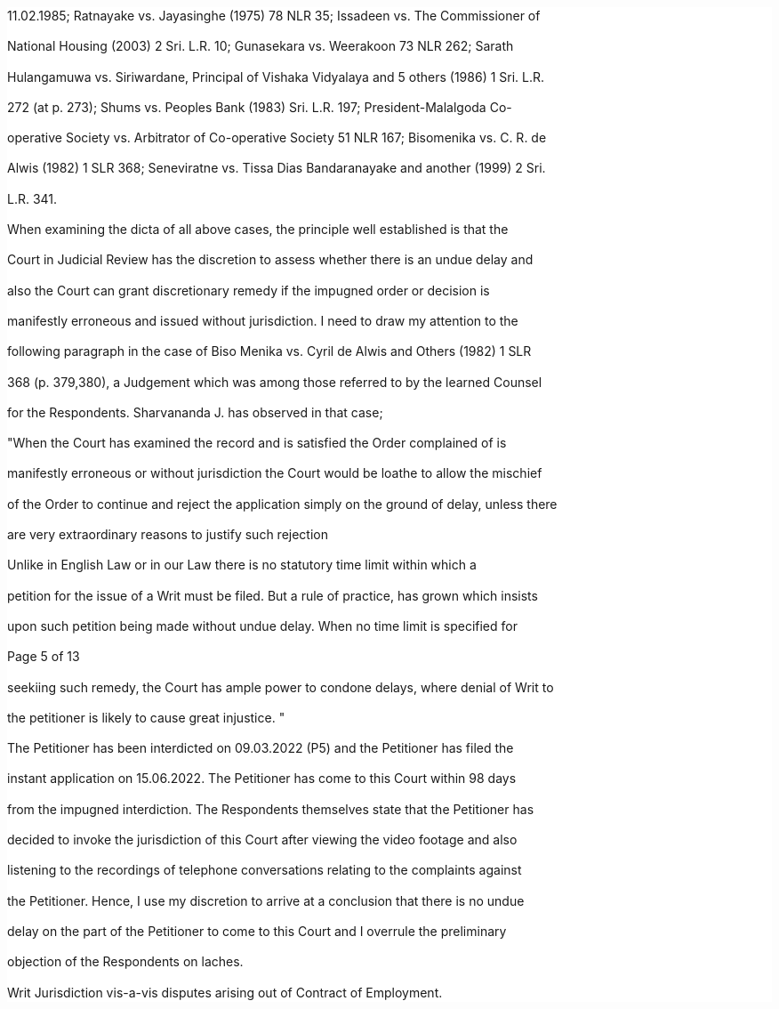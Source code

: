 11.02.1985; Ratnayake vs. Jayasinghe (1975) 78 NLR 35; Issadeen vs. The Commissioner of

National Housing (2003) 2 Sri. L.R. 10; Gunasekara vs. Weerakoon 73 NLR 262; Sarath

Hulangamuwa vs. Siriwardane, Principal of Vishaka Vidyalaya and 5 others (1986) 1 Sri. L.R.

272 (at p. 273); Shums vs. Peoples Bank (1983) Sri. L.R. 197; President-Malalgoda Co-

operative Society vs. Arbitrator of Co-operative Society 51 NLR 167; Bisomenika vs. C. R. de

Alwis (1982) 1 SLR 368; Seneviratne vs. Tissa Dias Bandaranayake and another (1999) 2 Sri.

L.R. 341.

When examining the dicta of all above cases, the principle well established is that the

Court in Judicial Review has the discretion to assess whether there is an undue delay and

also the Court can grant discretionary remedy if the impugned order or decision is

manifestly erroneous and issued without jurisdiction. I need to draw my attention to the

following paragraph in the case of Biso Menika vs. Cyril de Alwis and Others (1982) 1 SLR

368 (p. 379,380), a Judgement which was among those referred to by the learned Counsel

for the Respondents. Sharvananda J. has observed in that case;

"When the Court has examined the record and is satisfied the Order complained of is

manifestly erroneous or without jurisdiction the Court would be loathe to allow the mischief

of the Order to continue and reject the application simply on the ground of delay, unless there

are very extraordinary reasons to justify such rejection

Unlike in English Law or in our Law there is no statutory time limit within which a

petition for the issue of a Writ must be filed. But a rule of practice, has grown which insists

upon such petition being made without undue delay. When no time limit is specified for

Page 5 of 13

seekiing such remedy, the Court has ample power to condone delays, where denial of Writ to

the petitioner is likely to cause great injustice. "

The Petitioner has been interdicted on 09.03.2022 (P5) and the Petitioner has filed the

instant application on 15.06.2022. The Petitioner has come to this Court within 98 days

from the impugned interdiction. The Respondents themselves state that the Petitioner has

decided to invoke the jurisdiction of this Court after viewing the video footage and also

listening to the recordings of telephone conversations relating to the complaints against

the Petitioner. Hence, I use my discretion to arrive at a conclusion that there is no undue

delay on the part of the Petitioner to come to this Court and I overrule the preliminary

objection of the Respondents on laches.

Writ Jurisdiction vis-a-vis disputes arising out of Contract of Employment.
